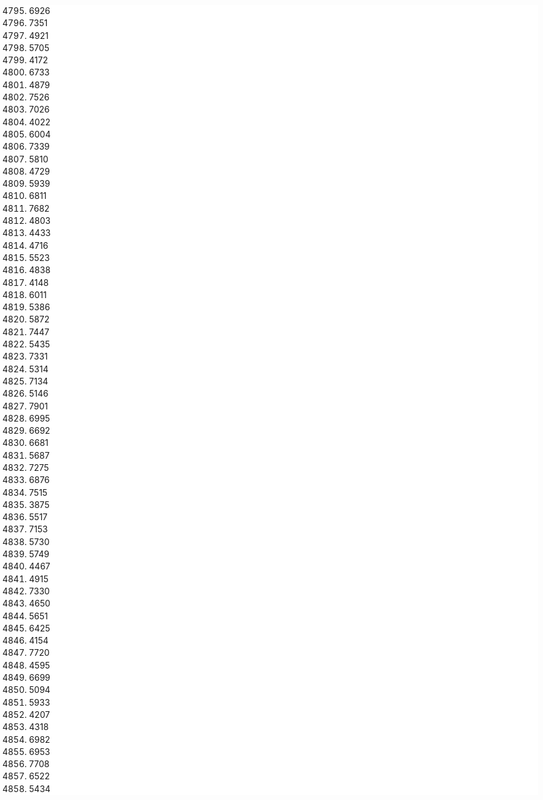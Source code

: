 4795. 6926
4796. 7351
4797. 4921
4798. 5705
4799. 4172
4800. 6733
4801. 4879
4802. 7526
4803. 7026
4804. 4022
4805. 6004
4806. 7339
4807. 5810
4808. 4729
4809. 5939
4810. 6811
4811. 7682
4812. 4803
4813. 4433
4814. 4716
4815. 5523
4816. 4838
4817. 4148
4818. 6011
4819. 5386
4820. 5872
4821. 7447
4822. 5435
4823. 7331
4824. 5314
4825. 7134
4826. 5146
4827. 7901
4828. 6995
4829. 6692
4830. 6681
4831. 5687
4832. 7275
4833. 6876
4834. 7515
4835. 3875
4836. 5517
4837. 7153
4838. 5730
4839. 5749
4840. 4467
4841. 4915
4842. 7330
4843. 4650
4844. 5651
4845. 6425
4846. 4154
4847. 7720
4848. 4595
4849. 6699
4850. 5094
4851. 5933
4852. 4207
4853. 4318
4854. 6982
4855. 6953
4856. 7708
4857. 6522
4858. 5434